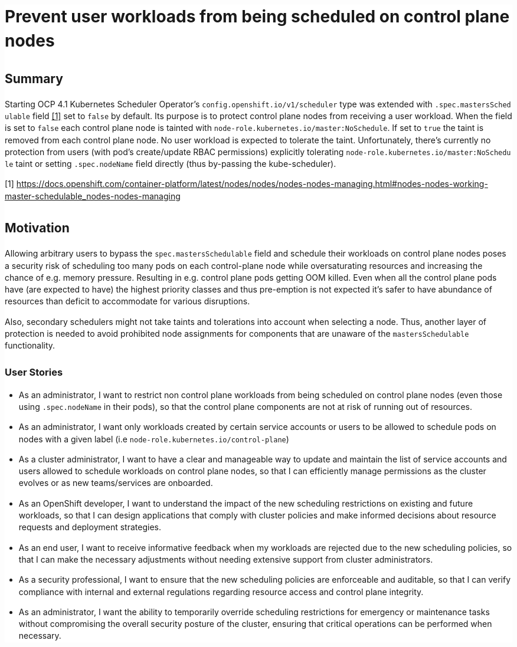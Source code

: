 # Prevent user workloads from being scheduled on control plane nodes

## Summary

Starting OCP 4.1 Kubernetes Scheduler Operator’s `config.openshift.io/v1/scheduler` type was extended with `.spec.mastersSchedulable` field [[1]](#ref-1) set to `false` by default. Its purpose is to protect control plane nodes from receiving a user workload. When the field is set to `false` each control plane node is tainted with `node-role.kubernetes.io/master:NoSchedule`. If set to `true` the taint is removed from each control plane node. No user workload is expected to tolerate the taint. Unfortunately, there’s currently no protection from users (with pod’s create/update RBAC permissions) explicitly tolerating `node-role.kubernetes.io/master:NoSchedule` taint or setting `.spec.nodeName` field directly (thus by-passing the kube-scheduler).

<a id="ref-1"></a>[1] https://docs.openshift.com/container-platform/latest/nodes/nodes/nodes-nodes-managing.html#nodes-nodes-working-master-schedulable_nodes-nodes-managing

## Motivation



Allowing arbitrary users to bypass the `spec.mastersSchedulable` field and schedule their workloads on control plane nodes poses a security risk of scheduling too many pods on each control-plane node while oversaturating resources and increasing the chance of e.g. memory pressure. Resulting in e.g. control plane pods getting OOM killed. Even when all the control plane pods have (are expected to have) the highest priority classes and thus pre-emption is not expected it’s safer to have abundance of resources than deficit to accommodate for various disruptions.

Also, secondary schedulers might not take taints and tolerations into account when selecting a node. Thus, another layer of protection is needed to avoid prohibited node assignments for components that are unaware of the `mastersSchedulable` functionality.

### User Stories

* As an administrator, I want to restrict non control plane workloads from being scheduled on control plane nodes (even those using `.spec.nodeName` in their pods), so that the control plane components are not at risk of running out of resources.
* As an administrator, I want only workloads created by certain service accounts or users to be allowed to schedule pods on nodes with a given label (i.e `node-role.kubernetes.io/control-plane`)

* As a cluster administrator, I want to have a clear and manageable way to update and maintain the list of service accounts and users allowed to schedule workloads on control plane nodes, so that I can efficiently manage permissions as the cluster evolves or as new teams/services are onboarded.
* As an OpenShift developer, I want to understand the impact of the new scheduling restrictions on existing and future workloads, so that I can design applications that comply with cluster policies and make informed decisions about resource requests and deployment strategies. 
* As an end user, I want to receive informative feedback when my workloads are rejected due to the new scheduling policies, so that I can make the necessary adjustments without needing extensive support from cluster administrators. 
* As a security professional, I want to ensure that the new scheduling policies are enforceable and auditable, so that I can verify compliance with internal and external regulations regarding resource access and control plane integrity. 
* As an administrator, I want the ability to temporarily override scheduling restrictions for emergency or maintenance tasks without compromising the overall security posture of the cluster, ensuring that critical operations can be performed when necessary.
